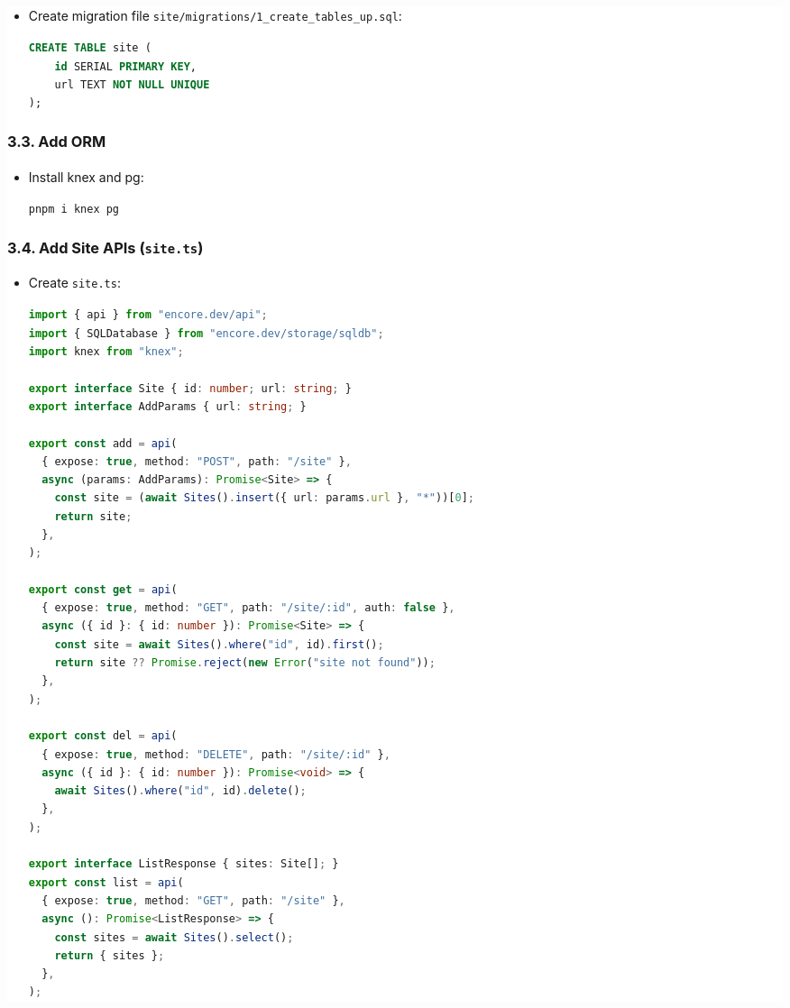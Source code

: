 - Create migration file `site/migrations/1_create_tables_up.sql`:
    ```sql
    CREATE TABLE site (
        id SERIAL PRIMARY KEY,
        url TEXT NOT NULL UNIQUE
    );
    ```

### 3.3. Add ORM

- Install knex and pg:
    ```
    pnpm i knex pg
    ```

### 3.4. Add Site APIs (`site.ts`)

- Create `site.ts`:
    ```ts
    import { api } from "encore.dev/api";
    import { SQLDatabase } from "encore.dev/storage/sqldb";
    import knex from "knex";

    export interface Site { id: number; url: string; }
    export interface AddParams { url: string; }

    export const add = api(
      { expose: true, method: "POST", path: "/site" },
      async (params: AddParams): Promise<Site> => {
        const site = (await Sites().insert({ url: params.url }, "*"))[0];
        return site;
      },
    );

    export const get = api(
      { expose: true, method: "GET", path: "/site/:id", auth: false },
      async ({ id }: { id: number }): Promise<Site> => {
        const site = await Sites().where("id", id).first();
        return site ?? Promise.reject(new Error("site not found"));
      },
    );

    export const del = api(
      { expose: true, method: "DELETE", path: "/site/:id" },
      async ({ id }: { id: number }): Promise<void> => {
        await Sites().where("id", id).delete();
      },
    );

    export interface ListResponse { sites: Site[]; }
    export const list = api(
      { expose: true, method: "GET", path: "/site" },
      async (): Promise<ListResponse> => {
        const sites = await Sites().select();
        return { sites };
      },
    );

